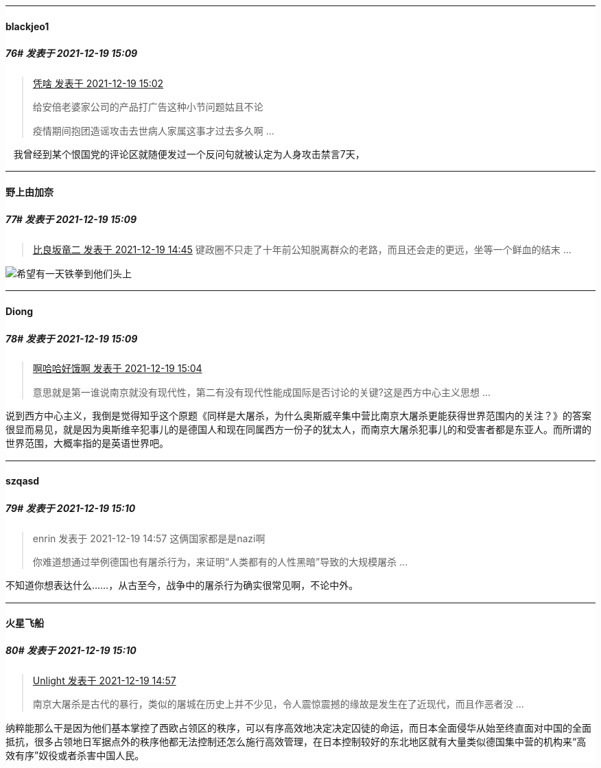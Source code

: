 *****

####  blackjeo1  
##### 76#       发表于 2021-12-19 15:09

<blockquote><a href="httphttps://bbs.saraba1st.com/2b/forum.php?mod=redirect&amp;goto=findpost&amp;pid=54001518&amp;ptid=2043378" target="_blank">凭啥 发表于 2021-12-19 15:02</a>

给安倍老婆家公司的产品打广告这种小节问题姑且不论

疫情期间抱团造谣攻击去世病人家属这事才过去多久啊 ...</blockquote>
   我曾经到某个恨国党的评论区就随便发过一个反问句就被认定为人身攻击禁言7天，

*****

####  野上由加奈  
##### 77#       发表于 2021-12-19 15:09

<blockquote><a href="httphttps://bbs.saraba1st.com/2b/forum.php?mod=redirect&amp;goto=findpost&amp;pid=54001299&amp;ptid=2043378" target="_blank">比良坂竜二 发表于 2021-12-19 14:45</a>
键政圈不只走了十年前公知脱离群众的老路，而且还会走的更远，坐等一个鲜血的结末 ...</blockquote>
<img src="https://static.saraba1st.com/image/smiley/face2017/053.png" referrerpolicy="no-referrer">希望有一天铁拳到他们头上

*****

####  Diong  
##### 78#       发表于 2021-12-19 15:09

<blockquote><a href="httphttps://bbs.saraba1st.com/2b/forum.php?mod=redirect&amp;goto=findpost&amp;pid=54001536&amp;ptid=2043378" target="_blank">啊哈哈好饿啊 发表于 2021-12-19 15:04</a>

意思就是第一谁说南京就没有现代性，第二有没有现代性能成国际是否讨论的关键?这是西方中心主义思想 ...</blockquote>
说到西方中心主义，我倒是觉得知乎这个原题《同样是大屠杀，为什么奥斯威辛集中营比南京大屠杀更能获得世界范围内的关注？》的答案很显而易见，就是因为奥斯维辛犯事儿的是德国人和现在同属西方一份子的犹太人，而南京大屠杀犯事儿的和受害者都是东亚人。而所谓的世界范围，大概率指的是英语世界吧。

*****

####  szqasd  
##### 79#       发表于 2021-12-19 15:10

<blockquote>enrin 发表于 2021-12-19 14:57
这俩国家都是是nazi啊

你难道想通过举例德国也有屠杀行为，来证明“人类都有的人性黑暗”导致的大规模屠杀 ...</blockquote>
不知道你想表达什么……，从古至今，战争中的屠杀行为确实很常见啊，不论中外。

*****

####  火星飞船  
##### 80#       发表于 2021-12-19 15:10

<blockquote><a href="httphttps://bbs.saraba1st.com/2b/forum.php?mod=redirect&amp;goto=findpost&amp;pid=54001455&amp;ptid=2043378" target="_blank">Unlight 发表于 2021-12-19 14:57</a>

南京大屠杀是古代的暴行，类似的屠城在历史上并不少见，令人震惊震撼的缘故是发生在了近现代，而且作恶者没 ...</blockquote>
纳粹能那么干是因为他们基本掌控了西欧占领区的秩序，可以有序高效地决定决定囚徒的命运，而日本全面侵华从始至终直面对中国的全面抵抗，很多占领地日军据点外的秩序他都无法控制还怎么施行高效管理，在日本控制较好的东北地区就有大量类似德国集中营的机构来“高效有序”奴役或者杀害中国人民。
